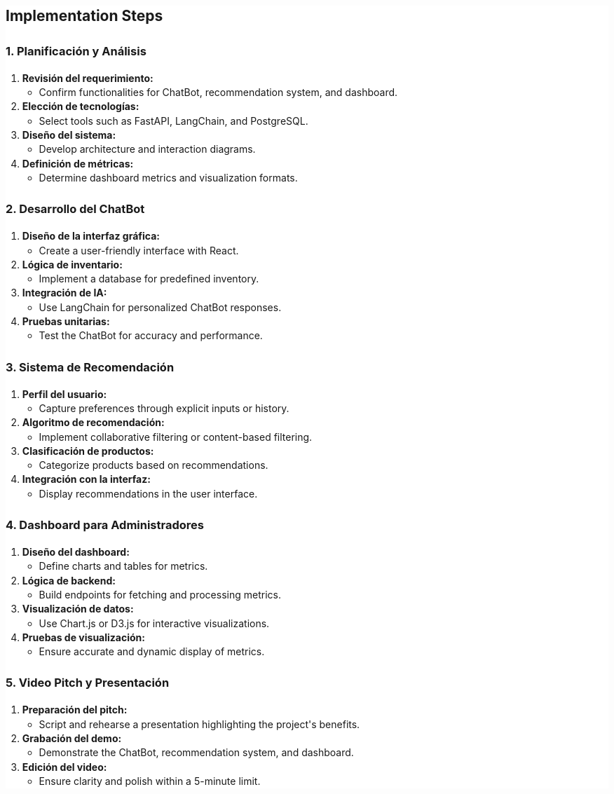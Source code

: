 
## Implementation Steps

### 1. Planificación y Análisis
1. **Revisión del requerimiento:**
   - Confirm functionalities for ChatBot, recommendation system, and dashboard.
2. **Elección de tecnologías:**
   - Select tools such as FastAPI, LangChain, and PostgreSQL.
3. **Diseño del sistema:**
   - Develop architecture and interaction diagrams.
4. **Definición de métricas:**
   - Determine dashboard metrics and visualization formats.

### 2. Desarrollo del ChatBot
1. **Diseño de la interfaz gráfica:**
   - Create a user-friendly interface with React.
2. **Lógica de inventario:**
   - Implement a database for predefined inventory.
3. **Integración de IA:**
   - Use LangChain for personalized ChatBot responses.
4. **Pruebas unitarias:**
   - Test the ChatBot for accuracy and performance.

### 3. Sistema de Recomendación
1. **Perfil del usuario:**
   - Capture preferences through explicit inputs or history.
2. **Algoritmo de recomendación:**
   - Implement collaborative filtering or content-based filtering.
3. **Clasificación de productos:**
   - Categorize products based on recommendations.
4. **Integración con la interfaz:**
   - Display recommendations in the user interface.

### 4. Dashboard para Administradores
1. **Diseño del dashboard:**
   - Define charts and tables for metrics.
2. **Lógica de backend:**
   - Build endpoints for fetching and processing metrics.
3. **Visualización de datos:**
   - Use Chart.js or D3.js for interactive visualizations.
4. **Pruebas de visualización:**
   - Ensure accurate and dynamic display of metrics.

### 5. Video Pitch y Presentación
1. **Preparación del pitch:**
   - Script and rehearse a presentation highlighting the project's benefits.
2. **Grabación del demo:**
   - Demonstrate the ChatBot, recommendation system, and dashboard.
3. **Edición del video:**
   - Ensure clarity and polish within a 5-minute limit.

